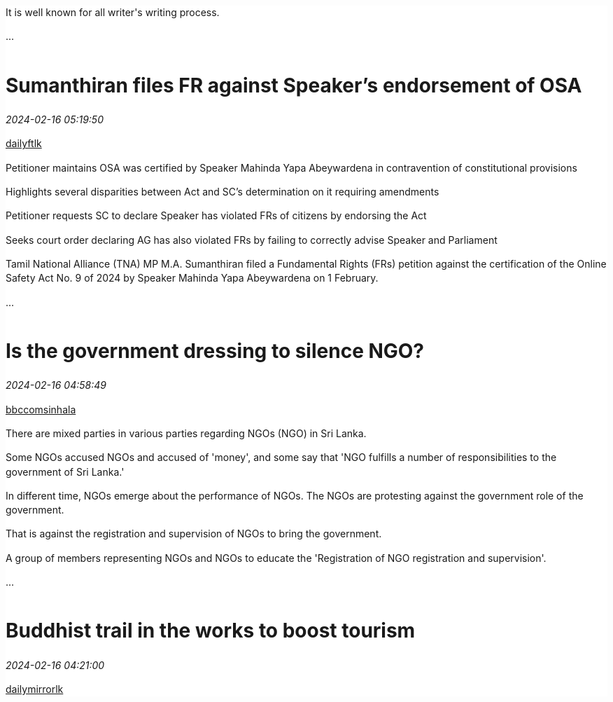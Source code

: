 It is well known for all writer's writing process.

...



# Sumanthiran files FR against Speaker’s endorsement of OSA

*2024-02-16 05:19:50*

[dailyftlk](https://www.ft.lk/news/Sumanthiran-files-FR-against-Speaker-s-endorsement-of-OSA/56-758526)

Petitioner maintains OSA was certified by Speaker Mahinda Yapa Abeywardena in contravention of constitutional provisions

Highlights several disparities between Act and SC’s determination on it requiring amendments

Petitioner requests SC to declare Speaker has violated FRs of citizens by endorsing the Act

Seeks court order declaring AG has also violated FRs by failing to correctly advise Speaker and Parliament

Tamil National Alliance (TNA) MP M.A. Sumanthiran filed a Fundamental Rights (FRs) petition against the certification of the Online Safety Act No. 9 of 2024 by Speaker Mahinda Yapa Abeywardena on 1 February.

...



# Is the government dressing to silence NGO?

*2024-02-16 04:58:49*

[bbccomsinhala](https://www.bbc.com/sinhala/articles/ck79wrwl4gko)

There are mixed parties in various parties regarding NGOs (NGO) in Sri Lanka.

Some NGOs accused NGOs and accused of 'money', and some say that 'NGO fulfills a number of responsibilities to the government of Sri Lanka.'

In different time, NGOs emerge about the performance of NGOs. The NGOs are protesting against the government role of the government.

That is against the registration and supervision of NGOs to bring the government.

A group of members representing NGOs and NGOs to educate the 'Registration of NGO registration and supervision'.

...



# Buddhist trail in the works to boost tourism

*2024-02-16 04:21:00*

[dailymirrorlk](https://www.dailymirror.lk/breaking-news/Buddhist-trail-in-the-works-to-boost-tourism/108-277122)
